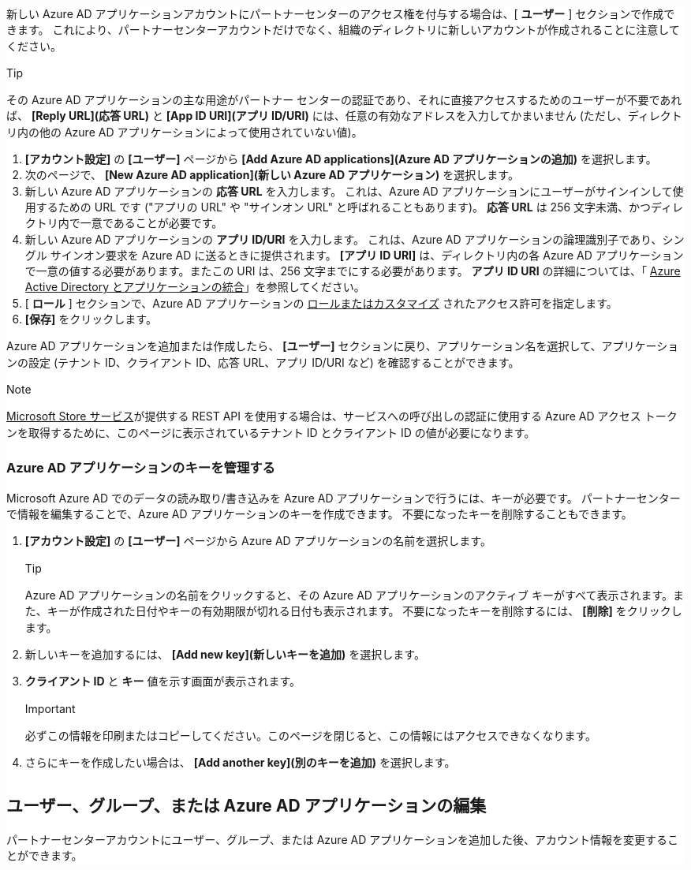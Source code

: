 新しい Azure AD アプリケーションアカウントにパートナーセンターのアクセス権を付与する場合は、[ **ユーザー** ] セクションで作成できます。 これにより、パートナーセンターアカウントだけでなく、組織のディレクトリに新しいアカウントが作成されることに注意してください。

> [!TIP]
> その Azure AD アプリケーションの主な用途がパートナー センターの認証であり、それに直接アクセスするためのユーザーが不要であれば、 **[Reply URL]\(応答 URL\)** と **[App ID URI]\(アプリ ID/URI\)** には、任意の有効なアドレスを入力してかまいません (ただし、ディレクトリ内の他の Azure AD アプリケーションによって使用されていない値)。

1.  **[アカウント設定]** の **[ユーザー]** ページから **[Add Azure AD applications]\(Azure AD アプリケーションの追加\)** を選択します。
2.  次のページで、 **[New Azure AD application]\(新しい Azure AD アプリケーション\)** を選択します。
3.  新しい Azure AD アプリケーションの **応答 URL** を入力します。 これは、Azure AD アプリケーションにユーザーがサインインして使用するための URL です ("アプリの URL" や "サインオン URL" と呼ばれることもあります)。 **応答 URL** は 256 文字未満、かつディレクトリ内で一意であることが必要です。
4.  新しい Azure AD アプリケーションの **アプリ ID/URI** を入力します。 これは、Azure AD アプリケーションの論理識別子であり、シングル サインオン要求を Azure AD に送るときに提供されます。 **[アプリ ID URI]** は、ディレクトリ内の各 Azure AD アプリケーションで一意の値する必要があります。またこの URI は、256 文字までにする必要があります。 **アプリ ID URI** の詳細については、「 [Azure Active Directory とアプリケーションの統合](/azure/active-directory/develop/active-directory-integrating-applications#changing-the-application-registration-to-support-multi-tenant)」を参照してください。
5.  [ **ロール** ] セクションで、Azure AD アプリケーションの [ロールまたはカスタマイズ](set-custom-permissions-for-account-users.md) されたアクセス許可を指定します。
6.  **[保存]** をクリックします。

Azure AD アプリケーションを追加または作成したら、 **[ユーザー]** セクションに戻り、アプリケーション名を選択して、アプリケーションの設定 (テナント ID、クライアント ID、応答 URL、アプリ ID/URI など) を確認することができます。

> [!NOTE]
> [Microsoft Store サービス](../monetize/using-windows-store-services.md)が提供する REST API を使用する場合は、サービスへの呼び出しの認証に使用する Azure AD アクセス トークンを取得するために、このページに表示されているテナント ID とクライアント ID の値が必要になります。   

<span id="manage-keys" />

### <a name="manage-keys-for-an-azure-ad-application"></a>Azure AD アプリケーションのキーを管理する

Microsoft Azure AD でのデータの読み取り/書き込みを Azure AD アプリケーションで行うには、キーが必要です。 パートナーセンターで情報を編集することで、Azure AD アプリケーションのキーを作成できます。 不要になったキーを削除することもできます。

1.  **[アカウント設定]** の **[ユーザー]** ページから Azure AD アプリケーションの名前を選択します。
    > [!TIP]
    > Azure AD アプリケーションの名前をクリックすると、その Azure AD アプリケーションのアクティブ キーがすべて表示されます。また、キーが作成された日付やキーの有効期限が切れる日付も表示されます。 不要になったキーを削除するには、 **[削除]** をクリックします。

2.  新しいキーを追加するには、 **[Add new key]\(新しいキーを追加\)** を選択します。
3.  **クライアント ID** と **キー** 値を示す画面が表示されます。
    > [!IMPORTANT]
    > 必ずこの情報を印刷またはコピーしてください。このページを閉じると、この情報にはアクセスできなくなります。

4.  さらにキーを作成したい場合は、 **[Add another key]\(別のキーを追加\)** を選択します。

<span id="edit" />

## <a name="edit-a-user-group-or-azure-ad-application"></a>ユーザー、グループ、または Azure AD アプリケーションの編集

パートナーセンターアカウントにユーザー、グループ、または Azure AD アプリケーションを追加した後、アカウント情報を変更することができます。 
